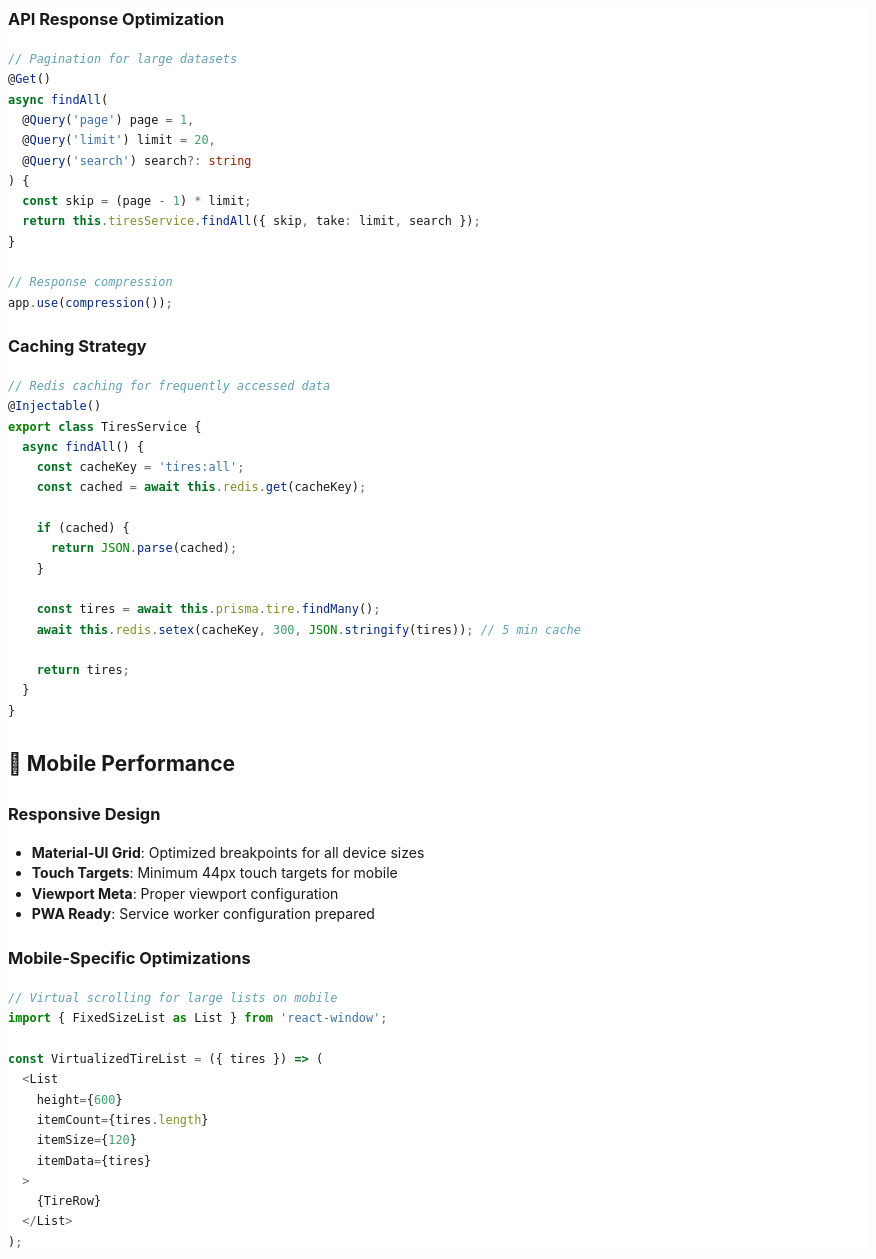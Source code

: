 ### API Response Optimization
```typescript
// Pagination for large datasets
@Get()
async findAll(
  @Query('page') page = 1,
  @Query('limit') limit = 20,
  @Query('search') search?: string
) {
  const skip = (page - 1) * limit;
  return this.tiresService.findAll({ skip, take: limit, search });
}

// Response compression
app.use(compression());
```

### Caching Strategy
```typescript
// Redis caching for frequently accessed data
@Injectable()
export class TiresService {
  async findAll() {
    const cacheKey = 'tires:all';
    const cached = await this.redis.get(cacheKey);
    
    if (cached) {
      return JSON.parse(cached);
    }
    
    const tires = await this.prisma.tire.findMany();
    await this.redis.setex(cacheKey, 300, JSON.stringify(tires)); // 5 min cache
    
    return tires;
  }
}
```

## 📱 Mobile Performance

### Responsive Design
- **Material-UI Grid**: Optimized breakpoints for all device sizes
- **Touch Targets**: Minimum 44px touch targets for mobile
- **Viewport Meta**: Proper viewport configuration
- **PWA Ready**: Service worker configuration prepared

### Mobile-Specific Optimizations
```typescript
// Virtual scrolling for large lists on mobile
import { FixedSizeList as List } from 'react-window';

const VirtualizedTireList = ({ tires }) => (
  <List
    height={600}
    itemCount={tires.length}
    itemSize={120}
    itemData={tires}
  >
    {TireRow}
  </List>
);
```
